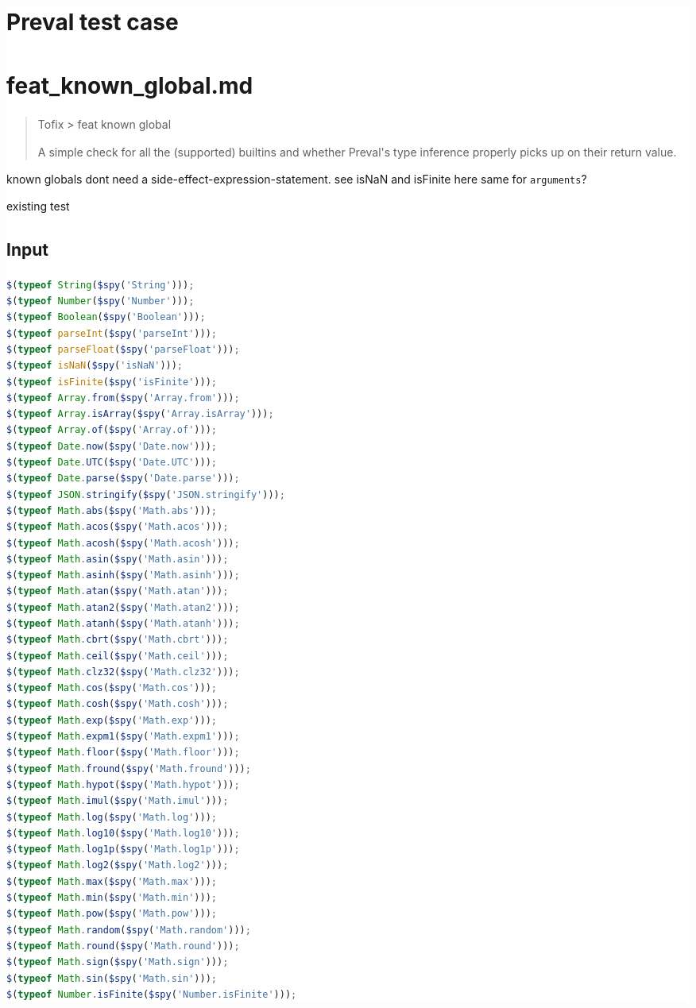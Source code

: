 # Preval test case

# feat_known_global.md

> Tofix > feat known global
>
> A simple check for all the (supported) builtins and whether Preval's type inference properly picks up on their return value.

known globals dont need a side-effect-expression-statement. see isNaN and isFinite here
same for `arguments`?

existing test

## Input

`````js filename=intro
$(typeof String($spy('String')));
$(typeof Number($spy('Number')));
$(typeof Boolean($spy('Boolean')));
$(typeof parseInt($spy('parseInt')));
$(typeof parseFloat($spy('parseFloat')));
$(typeof isNaN($spy('isNaN')));
$(typeof isFinite($spy('isFinite')));
$(typeof Array.from($spy('Array.from')));
$(typeof Array.isArray($spy('Array.isArray')));
$(typeof Array.of($spy('Array.of')));
$(typeof Date.now($spy('Date.now')));
$(typeof Date.UTC($spy('Date.UTC')));
$(typeof Date.parse($spy('Date.parse')));
$(typeof JSON.stringify($spy('JSON.stringify')));
$(typeof Math.abs($spy('Math.abs')));
$(typeof Math.acos($spy('Math.acos')));
$(typeof Math.acosh($spy('Math.acosh')));
$(typeof Math.asin($spy('Math.asin')));
$(typeof Math.asinh($spy('Math.asinh')));
$(typeof Math.atan($spy('Math.atan')));
$(typeof Math.atan2($spy('Math.atan2')));
$(typeof Math.atanh($spy('Math.atanh')));
$(typeof Math.cbrt($spy('Math.cbrt')));
$(typeof Math.ceil($spy('Math.ceil')));
$(typeof Math.clz32($spy('Math.clz32')));
$(typeof Math.cos($spy('Math.cos')));
$(typeof Math.cosh($spy('Math.cosh')));
$(typeof Math.exp($spy('Math.exp')));
$(typeof Math.expm1($spy('Math.expm1')));
$(typeof Math.floor($spy('Math.floor')));
$(typeof Math.fround($spy('Math.fround')));
$(typeof Math.hypot($spy('Math.hypot')));
$(typeof Math.imul($spy('Math.imul')));
$(typeof Math.log($spy('Math.log')));
$(typeof Math.log10($spy('Math.log10')));
$(typeof Math.log1p($spy('Math.log1p')));
$(typeof Math.log2($spy('Math.log2')));
$(typeof Math.max($spy('Math.max')));
$(typeof Math.min($spy('Math.min')));
$(typeof Math.pow($spy('Math.pow')));
$(typeof Math.random($spy('Math.random')));
$(typeof Math.round($spy('Math.round')));
$(typeof Math.sign($spy('Math.sign')));
$(typeof Math.sin($spy('Math.sin')));
$(typeof Number.isFinite($spy('Number.isFinite')));
`````